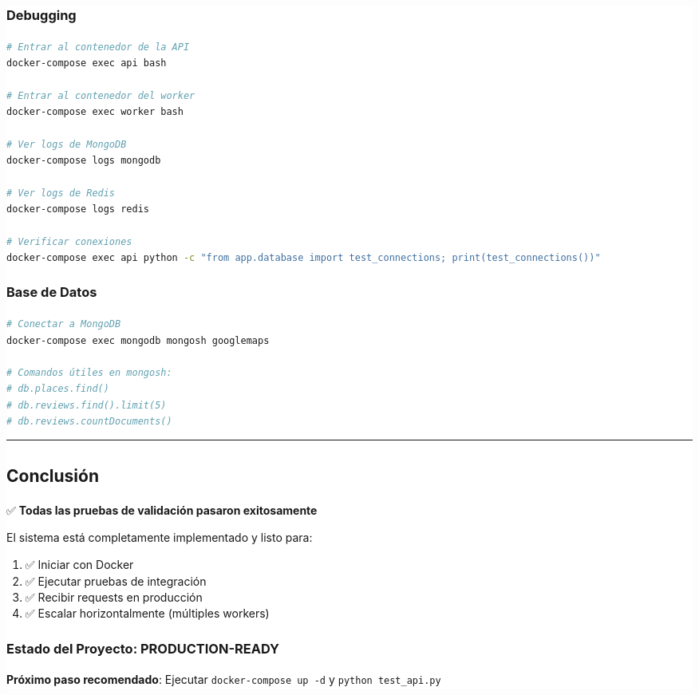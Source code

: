 ### Debugging

```bash
# Entrar al contenedor de la API
docker-compose exec api bash

# Entrar al contenedor del worker
docker-compose exec worker bash

# Ver logs de MongoDB
docker-compose logs mongodb

# Ver logs de Redis
docker-compose logs redis

# Verificar conexiones
docker-compose exec api python -c "from app.database import test_connections; print(test_connections())"
```

### Base de Datos

```bash
# Conectar a MongoDB
docker-compose exec mongodb mongosh googlemaps

# Comandos útiles en mongosh:
# db.places.find()
# db.reviews.find().limit(5)
# db.reviews.countDocuments()
```

---

## Conclusión

✅ **Todas las pruebas de validación pasaron exitosamente**

El sistema está completamente implementado y listo para:

1. ✅ Iniciar con Docker
2. ✅ Ejecutar pruebas de integración
3. ✅ Recibir requests en producción
4. ✅ Escalar horizontalmente (múltiples workers)

### Estado del Proyecto: PRODUCTION-READY

**Próximo paso recomendado**: Ejecutar `docker-compose up -d` y `python test_api.py`
